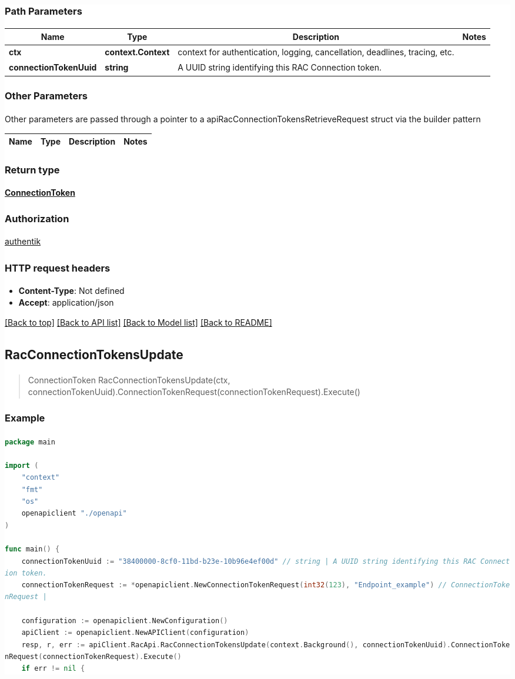 ### Path Parameters


Name | Type | Description  | Notes
------------- | ------------- | ------------- | -------------
**ctx** | **context.Context** | context for authentication, logging, cancellation, deadlines, tracing, etc.
**connectionTokenUuid** | **string** | A UUID string identifying this RAC Connection token. | 

### Other Parameters

Other parameters are passed through a pointer to a apiRacConnectionTokensRetrieveRequest struct via the builder pattern


Name | Type | Description  | Notes
------------- | ------------- | ------------- | -------------


### Return type

[**ConnectionToken**](ConnectionToken.md)

### Authorization

[authentik](../README.md#authentik)

### HTTP request headers

- **Content-Type**: Not defined
- **Accept**: application/json

[[Back to top]](#) [[Back to API list]](../README.md#documentation-for-api-endpoints)
[[Back to Model list]](../README.md#documentation-for-models)
[[Back to README]](../README.md)


## RacConnectionTokensUpdate

> ConnectionToken RacConnectionTokensUpdate(ctx, connectionTokenUuid).ConnectionTokenRequest(connectionTokenRequest).Execute()





### Example

```go
package main

import (
    "context"
    "fmt"
    "os"
    openapiclient "./openapi"
)

func main() {
    connectionTokenUuid := "38400000-8cf0-11bd-b23e-10b96e4ef00d" // string | A UUID string identifying this RAC Connection token.
    connectionTokenRequest := *openapiclient.NewConnectionTokenRequest(int32(123), "Endpoint_example") // ConnectionTokenRequest | 

    configuration := openapiclient.NewConfiguration()
    apiClient := openapiclient.NewAPIClient(configuration)
    resp, r, err := apiClient.RacApi.RacConnectionTokensUpdate(context.Background(), connectionTokenUuid).ConnectionTokenRequest(connectionTokenRequest).Execute()
    if err != nil {
```